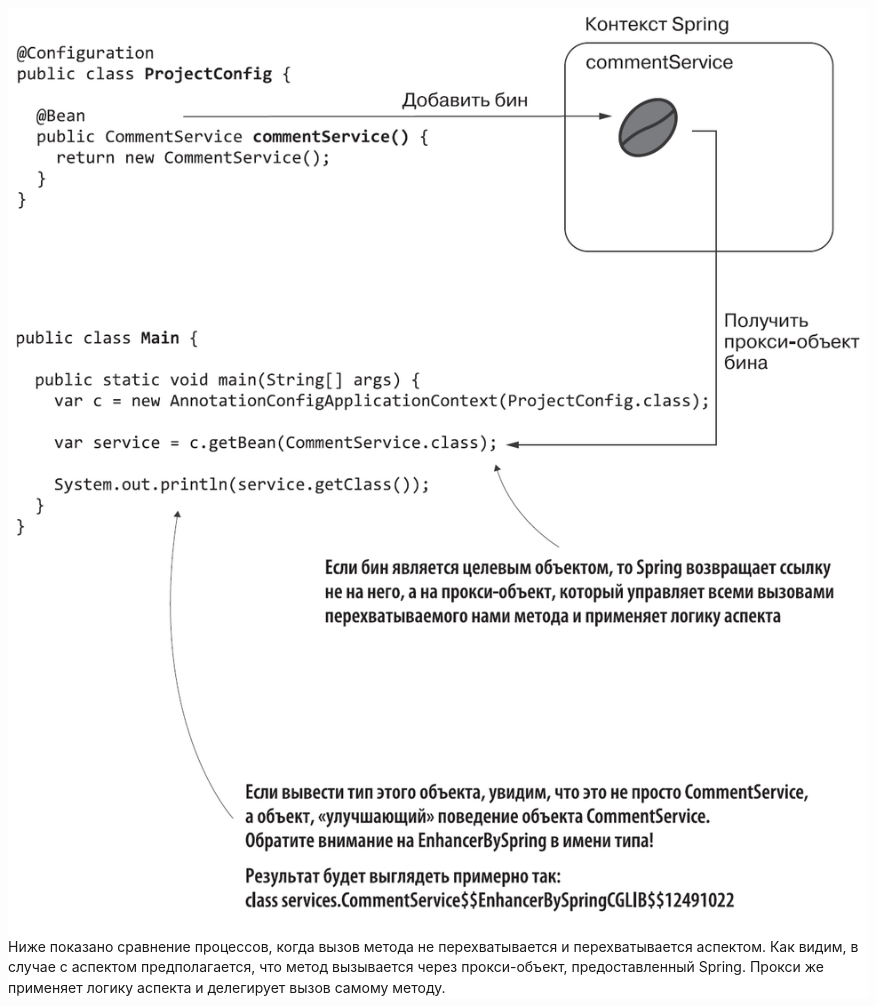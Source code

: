 ![spring_6.2](/pictures/spring_6.2.png)

Ниже показано сравнение процессов, когда вызов метода не перехватывается и перехватывается аспектом. Как видим, в случае с аспектом предполагается, что метод вызывается через прокси-объект, предоставленный Spring. Прокси же применяет логику аспекта и делегирует вызов самому методу.